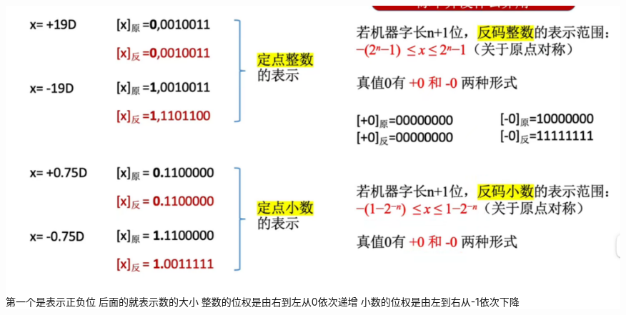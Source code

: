 ![](img/Pasted%20image%2020220829195630.png)

第一个是表示正负位
后面的就表示数的大小
整数的位权是由右到左从0依次递增
小数的位权是由左到右从-1依次下降